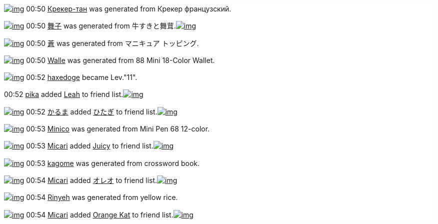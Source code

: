 [![img](http://www.deviantsart.com/1673m1u.png)](http://www.barcodekanojo.com/kanojo/3150667/%D0%9A%D1%80%D0%B5%D0%BA%D0%B5%D1%80-%D1%82%D0%B0%D0%BD) 00:50 [Крекер-тан](http://www.barcodekanojo.com/kanojo/3150667/%D0%9A%D1%80%D0%B5%D0%BA%D0%B5%D1%80-%D1%82%D0%B0%D0%BD) was generated from Крекер французский.

[![img](http://www.deviantsart.com/3a2fjv8.png)](http://www.barcodekanojo.com/kanojo/3150668/%E8%88%9E%E5%AD%90) 00:50 [舞子](http://www.barcodekanojo.com/kanojo/3150668/%E8%88%9E%E5%AD%90) was generated from 牛すきと舞茸.[![img](http://www.deviantsart.com/1ju29aa.jpeg)](http://www.barcodekanojo.com/product_images/barcode/5938519/1412524194/%E7%89%9B%E3%81%99%E3%81%8D%E3%81%A8%E8%88%9E%E8%8C%B8.jpg) 

[![img](http://www.deviantsart.com/20783ee.png)](http://www.barcodekanojo.com/kanojo/3150669/%E8%92%BC) 00:50 [蒼](http://www.barcodekanojo.com/kanojo/3150669/%E8%92%BC) was generated from マニキュア トッピング.

[![img](http://www.deviantsart.com/1nknhme.png)](http://www.barcodekanojo.com/kanojo/3150670/Walle) 00:50 [Walle](http://www.barcodekanojo.com/kanojo/3150670/Walle) was generated from  88 Mini 18-Color Wallet.

[![img](http://www.deviantsart.com/2kuu6e5.jpeg)](http://www.barcodekanojo.com/user/489094/haxedoge) 00:52 [haxedoge](http://www.barcodekanojo.com/user/489094/haxedoge) became Lev."11".

00:52 [pika](http://www.barcodekanojo.com/user/488626/pika) added [Leah](http://www.barcodekanojo.com/kanojo/2561340/Leah) to friend list.[![img](http://www.deviantsart.com/2naitj6.png)](http://www.barcodekanojo.com/kanojo/2561340/Leah) 

[![img](http://www.deviantsart.com/375ccn8.jpeg)](http://www.barcodekanojo.com/user/488762/%E3%81%8B%E3%82%8B%E3%81%BE) 00:52 [かるま](http://www.barcodekanojo.com/user/488762/%E3%81%8B%E3%82%8B%E3%81%BE) added [ひたぎ](http://www.barcodekanojo.com/kanojo/2580264/%E3%81%B2%E3%81%9F%E3%81%8E) to friend list.[![img](http://www.deviantsart.com/1ih9im9.png)](http://www.barcodekanojo.com/kanojo/2580264/%E3%81%B2%E3%81%9F%E3%81%8E) 

[![img](http://www.deviantsart.com/s1me3s.png)](http://www.barcodekanojo.com/kanojo/3150671/Minico) 00:53 [Minico](http://www.barcodekanojo.com/kanojo/3150671/Minico) was generated from Mini Pen 68 12-color.

[![img](http://www.deviantsart.com/1kdsgb0.jpeg)](http://www.barcodekanojo.com/user/476787/Micari) 00:53 [Micari](http://www.barcodekanojo.com/user/476787/Micari) added [Juicy](http://www.barcodekanojo.com/kanojo/2386008/Juicy) to friend list.[![img](http://www.deviantsart.com/3705ag5.png)](http://www.barcodekanojo.com/kanojo/2386008/Juicy) 

[![img](http://www.deviantsart.com/h4g7id.png)](http://www.barcodekanojo.com/kanojo/3150672/kagome) 00:53 [kagome](http://www.barcodekanojo.com/kanojo/3150672/kagome) was generated from crossword book.

[![img](http://www.deviantsart.com/1kdsgb0.jpeg)](http://www.barcodekanojo.com/user/476787/Micari) 00:54 [Micari](http://www.barcodekanojo.com/user/476787/Micari) added [オレオ](http://www.barcodekanojo.com/kanojo/1237568/%E3%82%AA%E3%83%AC%E3%82%AA) to friend list.[![img](http://www.deviantsart.com/tcdqln.png)](http://www.barcodekanojo.com/kanojo/1237568/%E3%82%AA%E3%83%AC%E3%82%AA) 

[![img](http://www.deviantsart.com/3i5sghi.png)](http://www.barcodekanojo.com/kanojo/3150673/Rinyeh) 00:54 [Rinyeh](http://www.barcodekanojo.com/kanojo/3150673/Rinyeh) was generated from yellow rice.

[![img](http://www.deviantsart.com/1kdsgb0.jpeg)](http://www.barcodekanojo.com/user/476787/Micari) 00:54 [Micari](http://www.barcodekanojo.com/user/476787/Micari) added [Orange Kat](http://www.barcodekanojo.com/kanojo/2725527/Orange%20Kat) to friend list.[![img](http://www.deviantsart.com/36ojmho.png)](http://www.barcodekanojo.com/kanojo/2725527/Orange%20Kat) 
